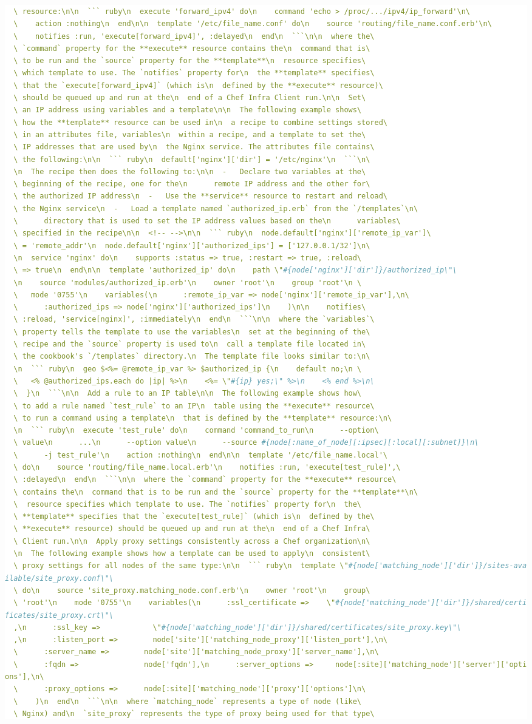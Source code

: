 ```yaml
  \ resource:\n\n  ``` ruby\n  execute 'forward_ipv4' do\n    command 'echo > /proc/.../ipv4/ip_forward'\n\
  \    action :nothing\n  end\n\n  template '/etc/file_name.conf' do\n    source 'routing/file_name.conf.erb'\n\
  \    notifies :run, 'execute[forward_ipv4]', :delayed\n  end\n  ```\n\n  where the\
  \ `command` property for the **execute** resource contains the\n  command that is\
  \ to be run and the `source` property for the **template**\n  resource specifies\
  \ which template to use. The `notifies` property for\n  the **template** specifies\
  \ that the `execute[forward_ipv4]` (which is\n  defined by the **execute** resource)\
  \ should be queued up and run at the\n  end of a Chef Infra Client run.\n\n  Set\
  \ an IP address using variables and a template\n\n  The following example shows\
  \ how the **template** resource can be used in\n  a recipe to combine settings stored\
  \ in an attributes file, variables\n  within a recipe, and a template to set the\
  \ IP addresses that are used by\n  the Nginx service. The attributes file contains\
  \ the following:\n\n  ``` ruby\n  default['nginx']['dir'] = '/etc/nginx'\n  ```\n\
  \n  The recipe then does the following to:\n\n  -   Declare two variables at the\
  \ beginning of the recipe, one for the\n      remote IP address and the other for\
  \ the authorized IP address\n  -   Use the **service** resource to restart and reload\
  \ the Nginx service\n  -   Load a template named `authorized_ip.erb` from the `/templates`\n\
  \      directory that is used to set the IP address values based on the\n      variables\
  \ specified in the recipe\n\n  <!-- -->\n\n  ``` ruby\n  node.default['nginx']['remote_ip_var']\
  \ = 'remote_addr'\n  node.default['nginx']['authorized_ips'] = ['127.0.0.1/32']\n\
  \n  service 'nginx' do\n    supports :status => true, :restart => true, :reload\
  \ => true\n  end\n\n  template 'authorized_ip' do\n    path \"#{node['nginx']['dir']}/authorized_ip\"\
  \n    source 'modules/authorized_ip.erb'\n    owner 'root'\n    group 'root'\n \
  \   mode '0755'\n    variables(\n      :remote_ip_var => node['nginx']['remote_ip_var'],\n\
  \      :authorized_ips => node['nginx']['authorized_ips']\n    )\n\n    notifies\
  \ :reload, 'service[nginx]', :immediately\n  end\n  ```\n\n  where the `variables`\
  \ property tells the template to use the variables\n  set at the beginning of the\
  \ recipe and the `source` property is used to\n  call a template file located in\
  \ the cookbook's `/templates` directory.\n  The template file looks similar to:\n\
  \n  ``` ruby\n  geo $<%= @remote_ip_var %> $authorized_ip {\n    default no;\n \
  \   <% @authorized_ips.each do |ip| %>\n    <%= \"#{ip} yes;\" %>\n    <% end %>\n\
  \  }\n  ```\n\n  Add a rule to an IP table\n\n  The following example shows how\
  \ to add a rule named `test_rule` to an IP\n  table using the **execute** resource\
  \ to run a command using a template\n  that is defined by the **template** resource:\n\
  \n  ``` ruby\n  execute 'test_rule' do\n    command 'command_to_run\n      --option\
  \ value\n      ...\n      --option value\n      --source #{node[:name_of_node][:ipsec][:local][:subnet]}\n\
  \      -j test_rule'\n    action :nothing\n  end\n\n  template '/etc/file_name.local'\
  \ do\n    source 'routing/file_name.local.erb'\n    notifies :run, 'execute[test_rule]',\
  \ :delayed\n  end\n  ```\n\n  where the `command` property for the **execute** resource\
  \ contains the\n  command that is to be run and the `source` property for the **template**\n\
  \  resource specifies which template to use. The `notifies` property for\n  the\
  \ **template** specifies that the `execute[test_rule]` (which is\n  defined by the\
  \ **execute** resource) should be queued up and run at the\n  end of a Chef Infra\
  \ Client run.\n\n  Apply proxy settings consistently across a Chef organization\n\
  \n  The following example shows how a template can be used to apply\n  consistent\
  \ proxy settings for all nodes of the same type:\n\n  ``` ruby\n  template \"#{node['matching_node']['dir']}/sites-available/site_proxy.conf\"\
  \ do\n    source 'site_proxy.matching_node.conf.erb'\n    owner 'root'\n    group\
  \ 'root'\n    mode '0755'\n    variables(\n      :ssl_certificate =>    \"#{node['matching_node']['dir']}/shared/certificates/site_proxy.crt\"\
  ,\n      :ssl_key =>            \"#{node['matching_node']['dir']}/shared/certificates/site_proxy.key\"\
  ,\n      :listen_port =>        node['site']['matching_node_proxy']['listen_port'],\n\
  \      :server_name =>        node['site']['matching_node_proxy']['server_name'],\n\
  \      :fqdn =>               node['fqdn'],\n      :server_options =>     node[:site]['matching_node']['server']['options'],\n\
  \      :proxy_options =>      node[:site]['matching_node']['proxy']['options']\n\
  \    )\n  end\n  ```\n\n  where `matching_node` represents a type of node (like\
  \ Nginx) and\n  `site_proxy` represents the type of proxy being used for that type\
```